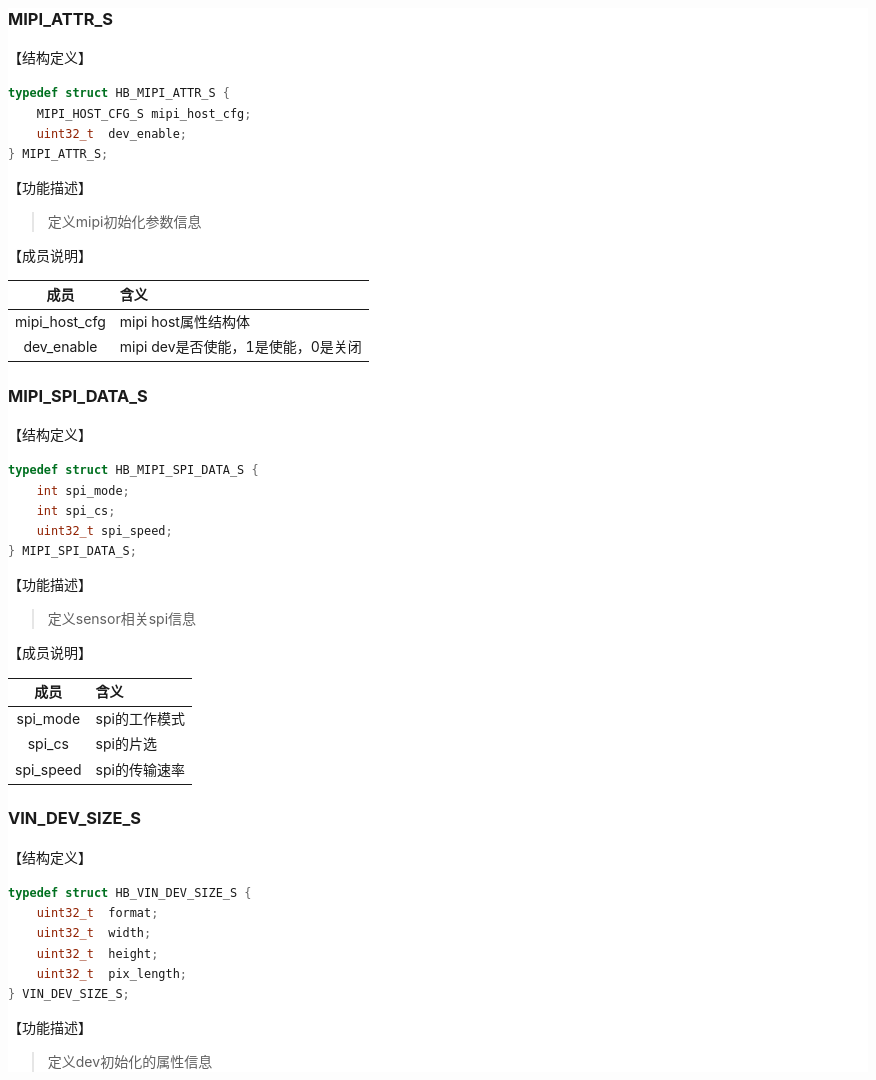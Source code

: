 ### MIPI_ATTR_S
【结构定义】
```c
typedef struct HB_MIPI_ATTR_S {
    MIPI_HOST_CFG_S mipi_host_cfg;
    uint32_t  dev_enable;
} MIPI_ATTR_S;
```
【功能描述】
> 定义mipi初始化参数信息

【成员说明】

|     成员      | 含义                               |
| :-----------: | :--------------------------------- |
| mipi_host_cfg | mipi host属性结构体                |
|  dev_enable   | mipi dev是否使能，1是使能，0是关闭 |

### MIPI_SPI_DATA_S
【结构定义】
```c
typedef struct HB_MIPI_SPI_DATA_S {
    int spi_mode;
    int spi_cs;
    uint32_t spi_speed;
} MIPI_SPI_DATA_S;
```
【功能描述】
> 定义sensor相关spi信息

【成员说明】

|   成员    | 含义          |
| :-------: | :------------ |
| spi_mode  | spi的工作模式 |
|  spi_cs   | spi的片选     |
| spi_speed | spi的传输速率 |

### VIN_DEV_SIZE_S
【结构定义】
```c
typedef struct HB_VIN_DEV_SIZE_S {
    uint32_t  format;
    uint32_t  width;
    uint32_t  height;
    uint32_t  pix_length;
} VIN_DEV_SIZE_S;
```
【功能描述】
> 定义dev初始化的属性信息
